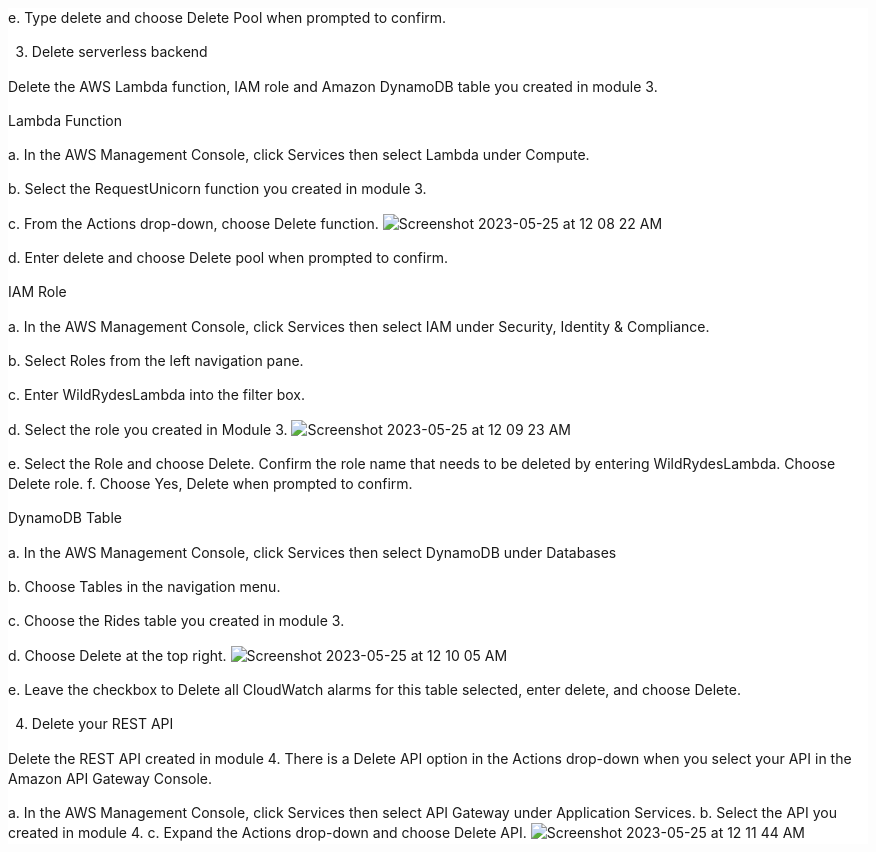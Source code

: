 
e. Type delete and choose Delete Pool when prompted to confirm.

3. Delete serverless backend

Delete the AWS Lambda function, IAM role and Amazon DynamoDB table you created in module 3.

Lambda Function

a. In the AWS Management Console, click Services then select Lambda under Compute.

b. Select the RequestUnicorn function you created in module 3.

c. From the Actions drop-down, choose Delete function.
![Screenshot 2023-05-25 at 12 08 22 AM](https://github.com/Sulemoore/AWS-Projects/assets/101164153/633f9eb8-e8d4-4fff-a461-051a4d0b2818)


d. Enter delete and choose Delete pool when prompted to confirm.


IAM Role

a. In the AWS Management Console, click Services then select IAM under Security, Identity & Compliance.

b. Select Roles from the left navigation pane.

c. Enter WildRydesLambda into the filter box.

d. Select the role you created in Module 3.
![Screenshot 2023-05-25 at 12 09 23 AM](https://github.com/Sulemoore/AWS-Projects/assets/101164153/b79f780a-83be-4610-b218-3cd78a07befd)


e. Select the Role and choose Delete. Confirm the role name that needs to be deleted by entering WildRydesLambda. Choose Delete role. 
f. Choose Yes, Delete when prompted to confirm.


DynamoDB Table

a. In the AWS Management Console, click Services then select DynamoDB under Databases

b. Choose Tables in the navigation menu.

c. Choose the Rides table you created in module 3.

d. Choose Delete at the top right.
![Screenshot 2023-05-25 at 12 10 05 AM](https://github.com/Sulemoore/AWS-Projects/assets/101164153/ec7a28a3-854c-4ae4-8402-a9d633d24ad1)


e. Leave the checkbox to Delete all CloudWatch alarms for this table selected, enter delete, and choose Delete.

4. Delete your REST API

Delete the REST API created in module 4. There is a Delete API option in the Actions drop-down when you select your API in the Amazon API Gateway Console.

a. In the AWS Management Console, click Services then select API Gateway under Application Services.
b. Select the API you created in module 4.
c. Expand the Actions drop-down and choose Delete API.
![Screenshot 2023-05-25 at 12 11 44 AM](https://github.com/Sulemoore/AWS-Projects/assets/101164153/886db672-2ead-4179-a35f-fd5eed9ff7cc)
